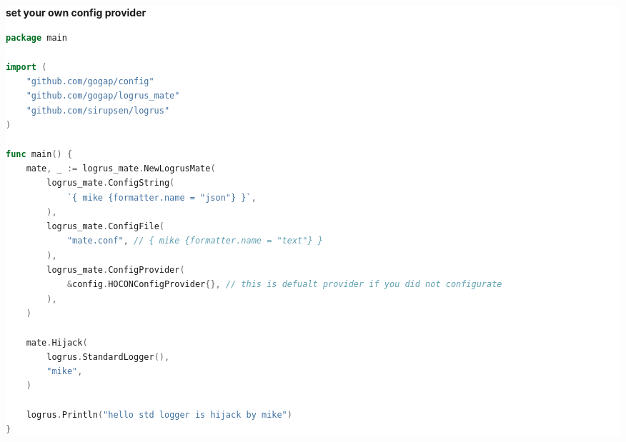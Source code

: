 **set your own config provider**

```go
package main

import (
    "github.com/gogap/config"
    "github.com/gogap/logrus_mate"
    "github.com/sirupsen/logrus"
)

func main() {
    mate, _ := logrus_mate.NewLogrusMate(
        logrus_mate.ConfigString(
            `{ mike {formatter.name = "json"} }`,
        ),
        logrus_mate.ConfigFile(
            "mate.conf", // { mike {formatter.name = "text"} }
        ),
        logrus_mate.ConfigProvider(
            &config.HOCONConfigProvider{}, // this is defualt provider if you did not configurate
        ),
    )

    mate.Hijack(
        logrus.StandardLogger(),
        "mike",
    )

    logrus.Println("hello std logger is hijack by mike")
}

```
